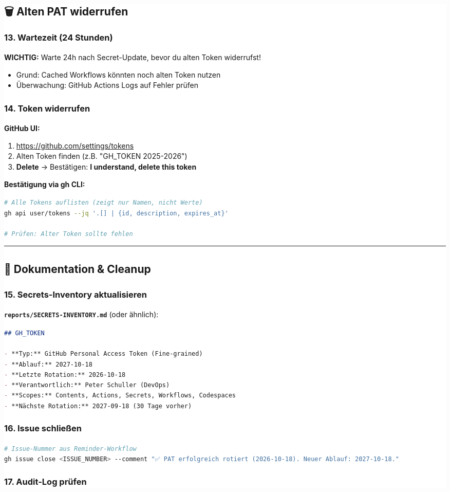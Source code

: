 
## 🗑️ Alten PAT widerrufen

### 13. Wartezeit (24 Stunden)

**WICHTIG:** Warte 24h nach Secret-Update, bevor du alten Token widerrufst!

- Grund: Cached Workflows könnten noch alten Token nutzen
- Überwachung: GitHub Actions Logs auf Fehler prüfen

### 14. Token widerrufen

**GitHub UI:**

1. https://github.com/settings/tokens
2. Alten Token finden (z.B. "GH_TOKEN 2025-2026")
3. **Delete** → Bestätigen: **I understand, delete this token**

**Bestätigung via gh CLI:**

```bash
# Alle Tokens auflisten (zeigt nur Namen, nicht Werte)
gh api user/tokens --jq '.[] | {id, description, expires_at}'

# Prüfen: Alter Token sollte fehlen
```

---

## 📝 Dokumentation & Cleanup

### 15. Secrets-Inventory aktualisieren

**`reports/SECRETS-INVENTORY.md`** (oder ähnlich):

```markdown
## GH_TOKEN

- **Typ:** GitHub Personal Access Token (Fine-grained)
- **Ablauf:** 2027-10-18
- **Letzte Rotation:** 2026-10-18
- **Verantwortlich:** Peter Schuller (DevOps)
- **Scopes:** Contents, Actions, Secrets, Workflows, Codespaces
- **Nächste Rotation:** 2027-09-18 (30 Tage vorher)
```

### 16. Issue schließen

```bash
# Issue-Nummer aus Reminder-Workflow
gh issue close <ISSUE_NUMBER> --comment "✅ PAT erfolgreich rotiert (2026-10-18). Neuer Ablauf: 2027-10-18."
```

### 17. Audit-Log prüfen

